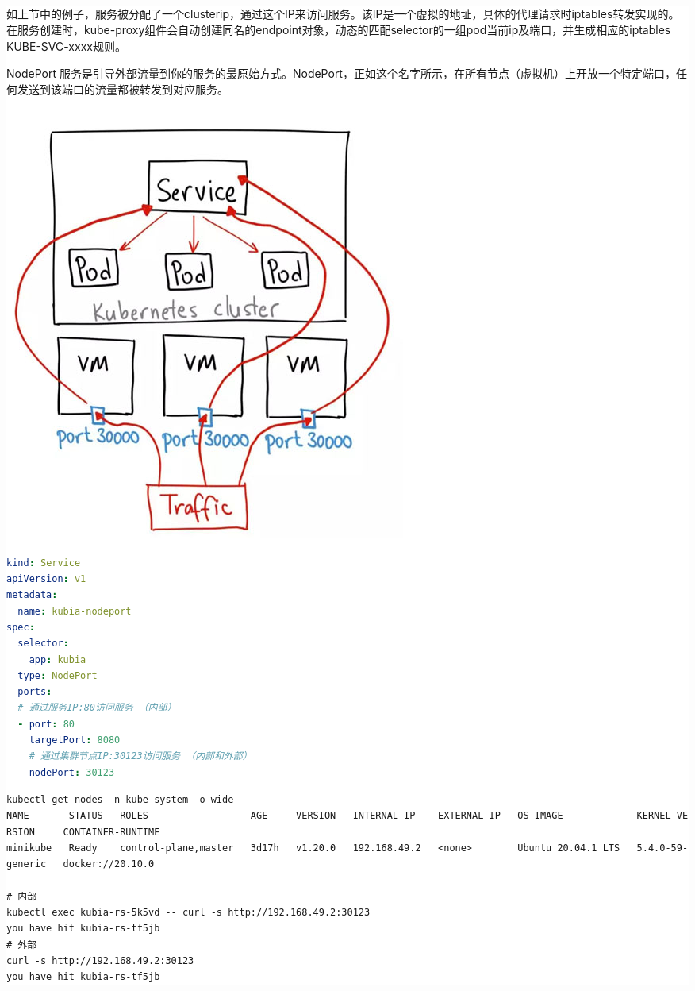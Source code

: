 如上节中的例子，服务被分配了一个clusterip，通过这个IP来访问服务。该IP是一个虚拟的地址，具体的代理请求时iptables转发实现的。在服务创建时，kube-proxy组件会自动创建同名的endpoint对象，动态的匹配selector的一组pod当前ip及端口，并生成相应的iptables KUBE-SVC-xxxx规则。

NodePort 服务是引导外部流量到你的服务的最原始方式。NodePort，正如这个名字所示，在所有节点（虚拟机）上开放一个特定端口，任何发送到该端口的流量都被转发到对应服务。

![nodeport](../Resource/K8S-NodePort.jpg)

```yaml
kind: Service
apiVersion: v1
metadata:
  name: kubia-nodeport
spec:
  selector:
    app: kubia
  type: NodePort
  ports:
  # 通过服务IP:80访问服务 （内部）
  - port: 80
    targetPort: 8080
    # 通过集群节点IP:30123访问服务 （内部和外部）
    nodePort: 30123
```

```shell
kubectl get nodes -n kube-system -o wide
NAME       STATUS   ROLES                  AGE     VERSION   INTERNAL-IP    EXTERNAL-IP   OS-IMAGE             KERNEL-VERSION     CONTAINER-RUNTIME
minikube   Ready    control-plane,master   3d17h   v1.20.0   192.168.49.2   <none>        Ubuntu 20.04.1 LTS   5.4.0-59-generic   docker://20.10.0

# 内部
kubectl exec kubia-rs-5k5vd -- curl -s http://192.168.49.2:30123
you have hit kubia-rs-tf5jb
# 外部
curl -s http://192.168.49.2:30123
you have hit kubia-rs-tf5jb
```
